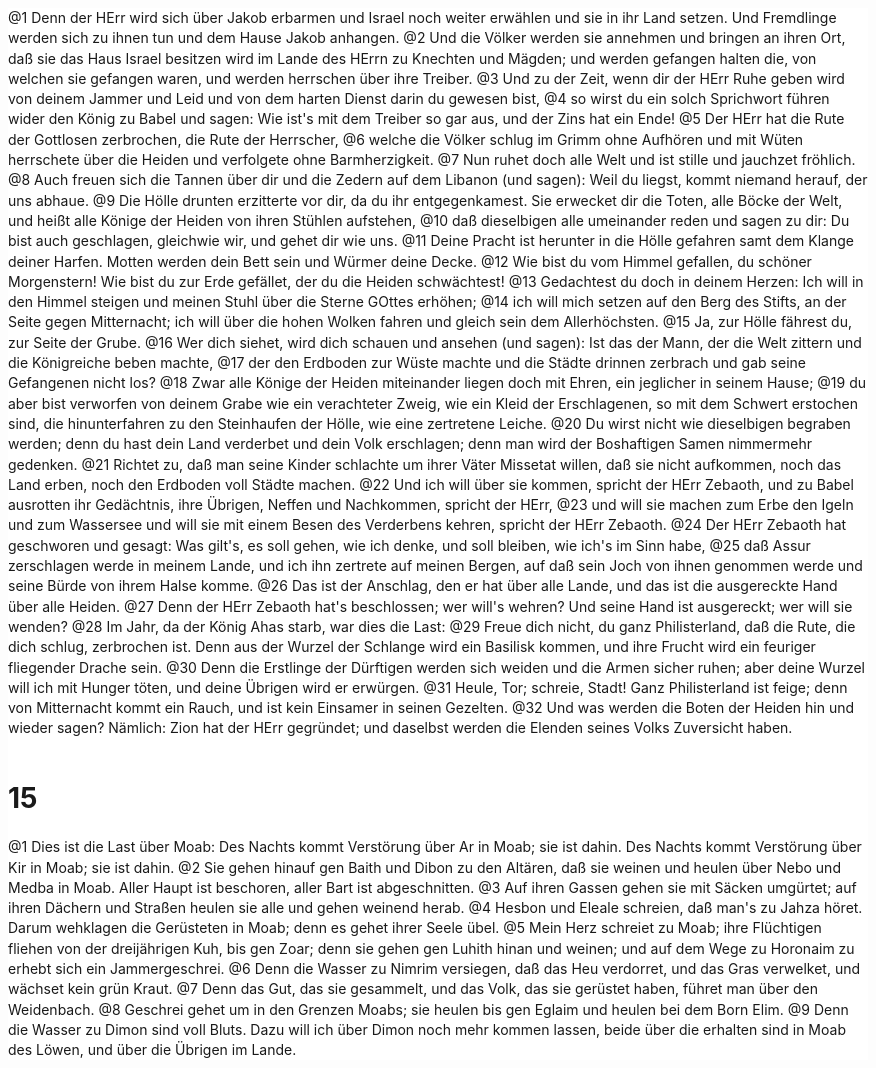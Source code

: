 @1 Denn der HErr wird sich über Jakob erbarmen und Israel noch weiter erwählen und sie in ihr Land setzen. Und Fremdlinge werden sich zu ihnen tun und dem Hause Jakob anhangen. @2 Und die Völker werden sie annehmen und bringen an ihren Ort, daß sie das Haus Israel besitzen wird im Lande des HErrn zu Knechten und Mägden; und werden gefangen halten die, von welchen sie gefangen waren, und werden herrschen über ihre Treiber. @3 Und zu der Zeit, wenn dir der HErr Ruhe geben wird von deinem Jammer und Leid und von dem harten Dienst darin du gewesen bist, @4 so wirst du ein solch Sprichwort führen wider den König zu Babel und sagen: Wie ist's mit dem Treiber so gar aus, und der Zins hat ein Ende! @5 Der HErr hat die Rute der Gottlosen zerbrochen, die Rute der Herrscher, @6 welche die Völker schlug im Grimm ohne Aufhören und mit Wüten herrschete über die Heiden und verfolgete ohne Barmherzigkeit. @7 Nun ruhet doch alle Welt und ist stille und jauchzet fröhlich. @8 Auch freuen sich die Tannen über dir und die Zedern auf dem Libanon (und sagen): Weil du liegst, kommt niemand herauf, der uns abhaue. @9 Die Hölle drunten erzitterte vor dir, da du ihr entgegenkamest. Sie erwecket dir die Toten, alle Böcke der Welt, und heißt alle Könige der Heiden von ihren Stühlen aufstehen, @10 daß dieselbigen alle umeinander reden und sagen zu dir: Du bist auch geschlagen, gleichwie wir, und gehet dir wie uns. @11 Deine Pracht ist herunter in die Hölle gefahren samt dem Klange deiner Harfen. Motten werden dein Bett sein und Würmer deine Decke. @12 Wie bist du vom Himmel gefallen, du schöner Morgenstern! Wie bist du zur Erde gefället, der du die Heiden schwächtest! @13 Gedachtest du doch in deinem Herzen: Ich will in den Himmel steigen und meinen Stuhl über die Sterne GOttes erhöhen; @14 ich will mich setzen auf den Berg des Stifts, an der Seite gegen Mitternacht; ich will über die hohen Wolken fahren und gleich sein dem Allerhöchsten. @15 Ja, zur Hölle fährest du, zur Seite der Grube. @16 Wer dich siehet, wird dich schauen und ansehen (und sagen): Ist das der Mann, der die Welt zittern und die Königreiche beben machte, @17 der den Erdboden zur Wüste machte und die Städte drinnen zerbrach und gab seine Gefangenen nicht los? @18 Zwar alle Könige der Heiden miteinander liegen doch mit Ehren, ein jeglicher in seinem Hause; @19 du aber bist verworfen von deinem Grabe wie ein verachteter Zweig, wie ein Kleid der Erschlagenen, so mit dem Schwert erstochen sind, die hinunterfahren zu den Steinhaufen der Hölle, wie eine zertretene Leiche. @20 Du wirst nicht wie dieselbigen begraben werden; denn du hast dein Land verderbet und dein Volk erschlagen; denn man wird der Boshaftigen Samen nimmermehr gedenken. @21 Richtet zu, daß man seine Kinder schlachte um ihrer Väter Missetat willen, daß sie nicht aufkommen, noch das Land erben, noch den Erdboden voll Städte machen. @22 Und ich will über sie kommen, spricht der HErr Zebaoth, und zu Babel ausrotten ihr Gedächtnis, ihre Übrigen, Neffen und Nachkommen, spricht der HErr, @23 und will sie machen zum Erbe den Igeln und zum Wassersee und will sie mit einem Besen des Verderbens kehren, spricht der HErr Zebaoth. @24 Der HErr Zebaoth hat geschworen und gesagt: Was gilt's, es soll gehen, wie ich denke, und soll bleiben, wie ich's im Sinn habe, @25 daß Assur zerschlagen werde in meinem Lande, und ich ihn zertrete auf meinen Bergen, auf daß sein Joch von ihnen genommen werde und seine Bürde von ihrem Halse komme. @26 Das ist der Anschlag, den er hat über alle Lande, und das ist die ausgereckte Hand über alle Heiden. @27 Denn der HErr Zebaoth hat's beschlossen; wer will's wehren? Und seine Hand ist ausgereckt; wer will sie wenden? @28 Im Jahr, da der König Ahas starb, war dies die Last: @29 Freue dich nicht, du ganz Philisterland, daß die Rute, die dich schlug, zerbrochen ist. Denn aus der Wurzel der Schlange wird ein Basilisk kommen, und ihre Frucht wird ein feuriger fliegender Drache sein. @30 Denn die Erstlinge der Dürftigen werden sich weiden und die Armen sicher ruhen; aber deine Wurzel will ich mit Hunger töten, und deine Übrigen wird er erwürgen. @31 Heule, Tor; schreie, Stadt! Ganz Philisterland ist feige; denn von Mitternacht kommt ein Rauch, und ist kein Einsamer in seinen Gezelten. @32 Und was werden die Boten der Heiden hin und wieder sagen? Nämlich: Zion hat der HErr gegründet; und daselbst werden die Elenden seines Volks Zuversicht haben.

# 15
@1 Dies ist die Last über Moab: Des Nachts kommt Verstörung über Ar in Moab; sie ist dahin. Des Nachts kommt Verstörung über Kir in Moab; sie ist dahin. @2 Sie gehen hinauf gen Baith und Dibon zu den Altären, daß sie weinen und heulen über Nebo und Medba in Moab. Aller Haupt ist beschoren, aller Bart ist abgeschnitten. @3 Auf ihren Gassen gehen sie mit Säcken umgürtet; auf ihren Dächern und Straßen heulen sie alle und gehen weinend herab. @4 Hesbon und Eleale schreien, daß man's zu Jahza höret. Darum wehklagen die Gerüsteten in Moab; denn es gehet ihrer Seele übel. @5 Mein Herz schreiet zu Moab; ihre Flüchtigen fliehen von der dreijährigen Kuh, bis gen Zoar; denn sie gehen gen Luhith hinan und weinen; und auf dem Wege zu Horonaim zu erhebt sich ein Jammergeschrei. @6 Denn die Wasser zu Nimrim versiegen, daß das Heu verdorret, und das Gras verwelket, und wächset kein grün Kraut. @7 Denn das Gut, das sie gesammelt, und das Volk, das sie gerüstet haben, führet man über den Weidenbach. @8 Geschrei gehet um in den Grenzen Moabs; sie heulen bis gen Eglaim und heulen bei dem Born Elim. @9 Denn die Wasser zu Dimon sind voll Bluts. Dazu will ich über Dimon noch mehr kommen lassen, beide über die erhalten sind in Moab des Löwen, und über die Übrigen im Lande.
